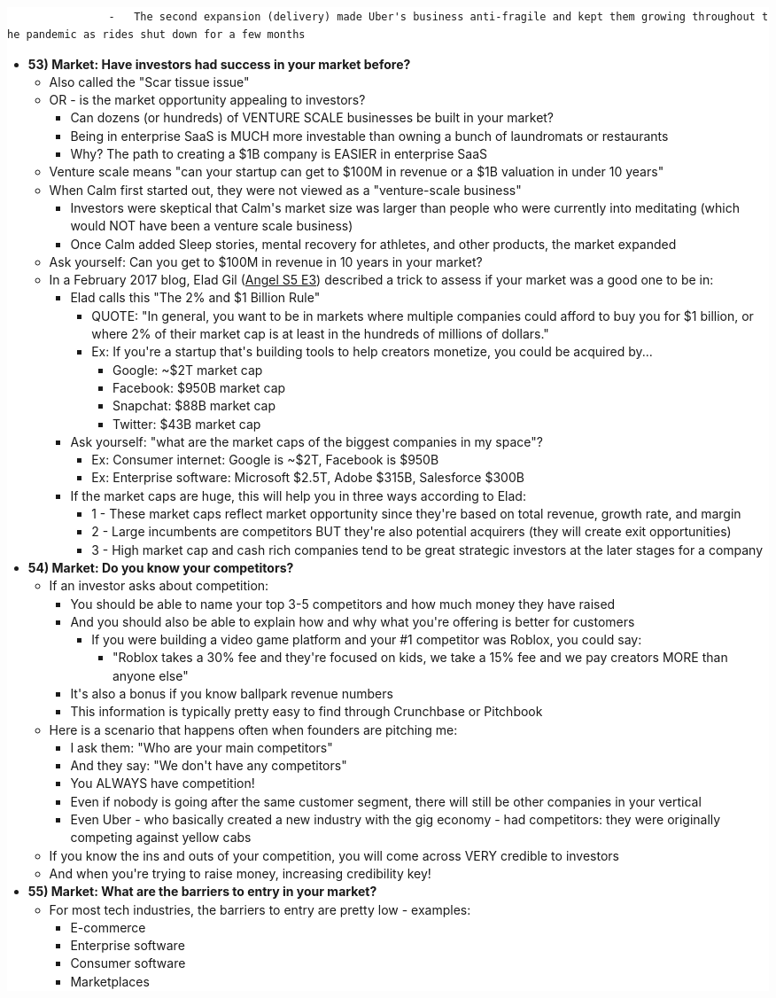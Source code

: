                     -   The second expansion (delivery) made Uber's business anti-fragile and kept them growing throughout the pandemic as rides shut down for a few months
-   **53) Market: Have investors had success in your market before?**
    -   Also called the "Scar tissue issue"
    -   OR - is the market opportunity appealing to investors?
        -   Can dozens (or hundreds) of VENTURE SCALE businesses be built in your market?
        -   Being in enterprise SaaS is MUCH more investable than owning a bunch of laundromats or restaurants
        -   Why? The path to creating a $1B company is EASIER in enterprise SaaS
    -   Venture scale means "can your startup can get to $100M in revenue or a $1B valuation in under 10 years"
    -   When Calm first started out, they were not viewed as a "venture-scale business"
        -   Investors were skeptical that Calm's market size was larger than people who were currently into meditating (which would NOT have been a venture scale business)
        -   Once Calm added Sleep stories, mental recovery for athletes, and other products, the market expanded
    -   Ask yourself: Can you get to $100M in revenue in 10 years in your market?
    -   In a February 2017 blog, Elad Gil ([Angel S5 E3](https://youtu.be/gj3OBzDULUs)) described a trick to assess if your market was a good one to be in:
        -   Elad calls this "The 2% and $1 Billion Rule"
            -   QUOTE: "In general, you want to be in markets where multiple companies could afford to buy you for $1 billion, or where 2% of their market cap is at least in the hundreds of millions of dollars."
            -   Ex: If you're a startup that's building tools to help creators monetize, you could be acquired by...
                -   Google: ~$2T market cap
                -   Facebook: $950B market cap
                -   Snapchat: $88B market cap
                -   Twitter: $43B market cap
        -   Ask yourself: "what are the market caps of the biggest companies in my space"?
            -   Ex: Consumer internet: Google is ~$2T, Facebook is $950B
            -   Ex: Enterprise software: Microsoft $2.5T, Adobe $315B, Salesforce $300B
        -   If the market caps are huge, this will help you in three ways according to Elad:
            -   1 - These market caps reflect market opportunity since they're based on total revenue, growth rate, and margin
            -   2 - Large incumbents are competitors BUT they're also potential acquirers (they will create exit opportunities)
            -   3 - High market cap and cash rich companies tend to be great strategic investors at the later stages for a company
-   **54) Market: Do you know your competitors?**
    -   If an investor asks about competition:
        -   You should be able to name your top 3-5 competitors and how much money they have raised
        -   And you should also be able to explain how and why what you're offering is better for customers
            -   If you were building a video game platform and your #1 competitor was Roblox, you could say:
                -   "Roblox takes a 30% fee and they're focused on kids, we take a 15% fee and we pay creators MORE than anyone else"
        -   It's also a bonus if you know ballpark revenue numbers
        -   This information is typically pretty easy to find through Crunchbase or Pitchbook
    -   Here is a scenario that happens often when founders are pitching me:
        -   I ask them: "Who are your main competitors"
        -   And they say: "We don't have any competitors"
        -   You ALWAYS have competition!
        -   Even if nobody is going after the same customer segment, there will still be other companies in your vertical
        -   Even Uber - who basically created a new industry with the gig economy - had competitors: they were originally competing against yellow cabs
    -   If you know the ins and outs of your competition, you will come across VERY credible to investors
    -   And when you're trying to raise money, increasing credibility key!
-   **55) Market: What are the barriers to entry in your market?**
    -   For most tech industries, the barriers to entry are pretty low - examples:
        -   E-commerce
        -   Enterprise software
        -   Consumer software
        -   Marketplaces
